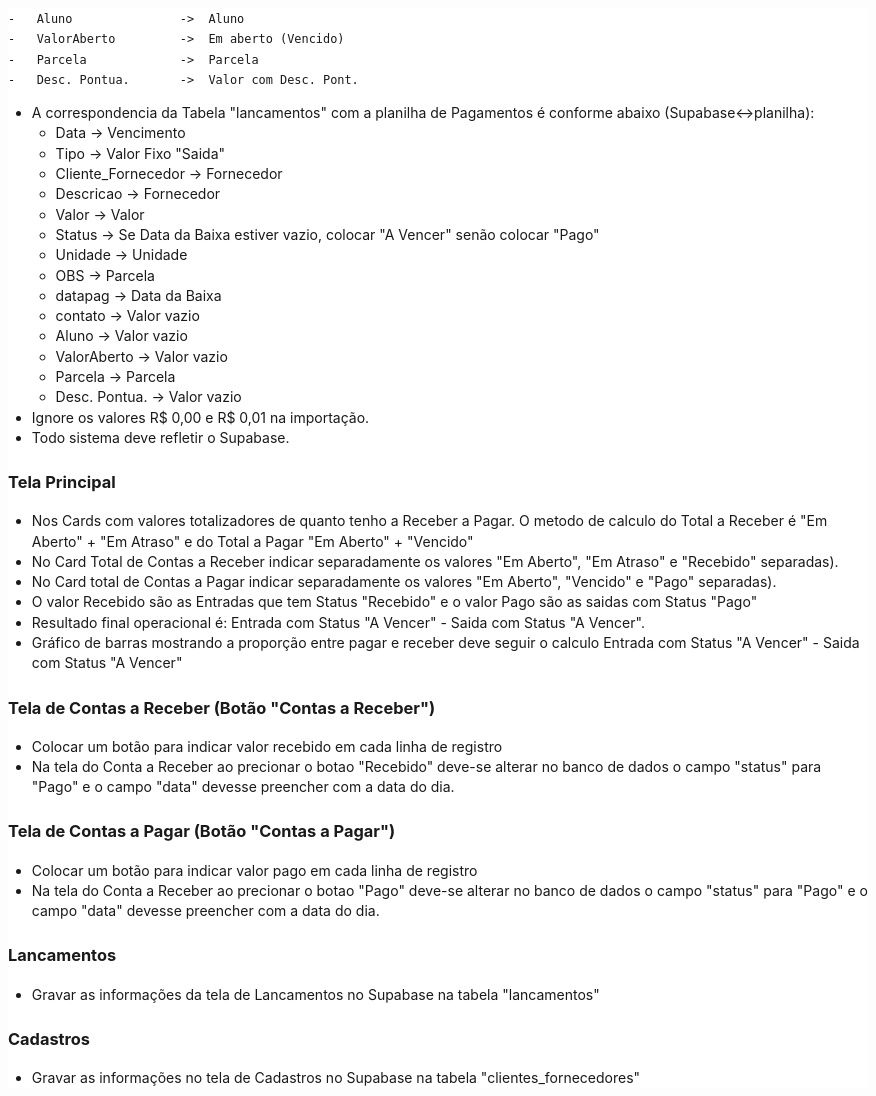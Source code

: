 	-	Aluno				->	Aluno
	-	ValorAberto			->	Em aberto (Vencido)
	-	Parcela				->	Parcela
	-	Desc. Pontua.		->	Valor com Desc. Pont.
	
-   A correspondencia da Tabela "lancamentos" com a planilha de Pagamentos é conforme abaixo (Supabase<->planilha):
    -   Data                ->  Vencimento
    -   Tipo                ->  Valor Fixo "Saida"
    -   Cliente_Fornecedor  ->  Fornecedor
    -   Descricao           ->  Fornecedor
    -   Valor               ->  Valor
    -   Status              ->  Se Data da Baixa estiver vazio, colocar "A Vencer" senão colocar "Pago"
	-	Unidade				->	Unidade
    -   OBS                 ->  Parcela
	-	datapag				->	Data da Baixa
	-	contato				->	Valor vazio
	-	Aluno				->	Valor vazio
	-	ValorAberto			->	Valor vazio
	-	Parcela				->	Parcela
	-	Desc. Pontua.		->	Valor vazio
-   Ignore os valores R$ 0,00 e R$ 0,01 na importação.
-   Todo sistema deve refletir o Supabase.

###	Tela Principal
-	Nos Cards com valores totalizadores de quanto tenho a Receber a Pagar. O metodo de calculo do Total a Receber é "Em Aberto" + "Em Atraso" e do Total a Pagar "Em Aberto" + "Vencido"
-	No Card Total de Contas a Receber indicar separadamente os valores "Em Aberto", "Em Atraso" e "Recebido" separadas).
-	No Card total de Contas a Pagar indicar separadamente os valores "Em Aberto", "Vencido" e "Pago" separadas).
-	O valor Recebido são as Entradas que tem Status "Recebido" e o valor Pago são as saidas com Status "Pago"
-	Resultado final operacional é: Entrada com Status "A Vencer" - Saida com Status "A Vencer".
-	Gráfico de barras mostrando a proporção entre pagar e receber deve seguir o calculo Entrada com Status "A Vencer" - Saida com Status "A Vencer"

### Tela de Contas a Receber (Botão "Contas a Receber")
-	Colocar um botão para indicar valor recebido em cada linha de registro
-	Na tela do Conta a Receber ao precionar o botao "Recebido" deve-se alterar no banco de dados o campo "status" para "Pago" e o campo "data" devesse preencher com a data do dia.

### Tela de Contas a Pagar (Botão "Contas a Pagar")
-	Colocar um botão para indicar valor pago em cada linha de registro
-	Na tela do Conta a Receber ao precionar o botao "Pago" deve-se alterar no banco de dados o campo "status" para "Pago" e o campo "data" devesse preencher com a data do dia.

### Lancamentos
-   Gravar as informações da tela de Lancamentos no Supabase na tabela "lancamentos"

### Cadastros
-   Gravar as informações no tela de Cadastros no Supabase na tabela "clientes_fornecedores"
